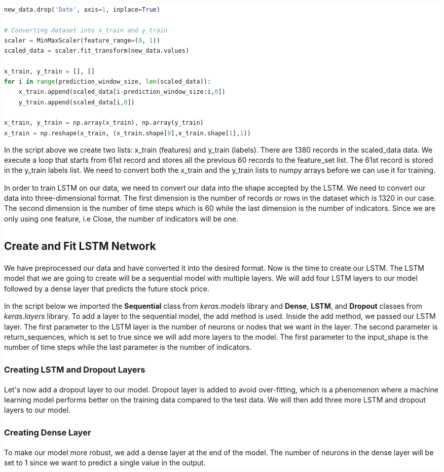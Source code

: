 ```python
new_data.drop('Date', axis=1, inplace=True)

# Converting dataset into x_train and y_train
scaler = MinMaxScaler(feature_range=(0, 1))
scaled_data = scaler.fit_transform(new_data.values)

x_train, y_train = [], []
for i in range(prediction_window_size, len(scaled_data)):
    x_train.append(scaled_data[i-prediction_window_size:i,0])
    y_train.append(scaled_data[i,0])

x_train, y_train = np.array(x_train), np.array(y_train)
x_train = np.reshape(x_train, (x_train.shape[0],x_train.shape[1],1))
```

In the script above we create two lists: x_train (features) and y_train (labels). There are 1380 records in the scaled_data data. We execute a loop that starts from 61st record and stores all the previous 60 records to the feature_set list. The 61st record is stored in the y_train labels list. We need to convert both the x_train and the y_train lists to numpy arrays before we can use it for training. 

In order to train LSTM on our data, we need to convert our data into the shape accepted by the LSTM. We need to convert our data into three-dimensional format. The first dimension is the number of records or rows in the dataset which is 1320 in our case. The second dimension is the number of time steps which is 60 while the last dimension is the number of indicators. Since we are only using one feature, i.e Close, the number of indicators will be one.

## Create and Fit LSTM Network

We have preprocessed our data and have converted it into the desired format. Now is the time to create our LSTM. The LSTM model that we are going to create will be a sequential model with multiple layers. We will add four LSTM layers to our model followed by a dense layer that predicts the future stock price.

In the script below we imported the **Sequential** class from *keras.models* library and **Dense**, **LSTM**, and **Dropout** classes from *keras.layers* library. To add a layer to the sequential model, the add method is used. Inside the add method, we passed our LSTM layer. The first parameter to the LSTM layer is the number of neurons or nodes that we want in the layer. The second parameter is return_sequences, which is set to true since we will add more layers to the model. The first parameter to the input_shape is the number of time steps while the last parameter is the number of indicators.

### Creating LSTM and Dropout Layers

Let's now add a dropout layer to our model. Dropout layer is added to avoid over-fitting, which is a phenomenon where a machine learning model performs better on the training data compared to the test data. We will then add three more LSTM and dropout layers to our model.

### Creating Dense Layer

To make our model more robust, we add a dense layer at the end of the model. The number of neurons in the dense layer will be set to 1 since we want to predict a single value in the output.
